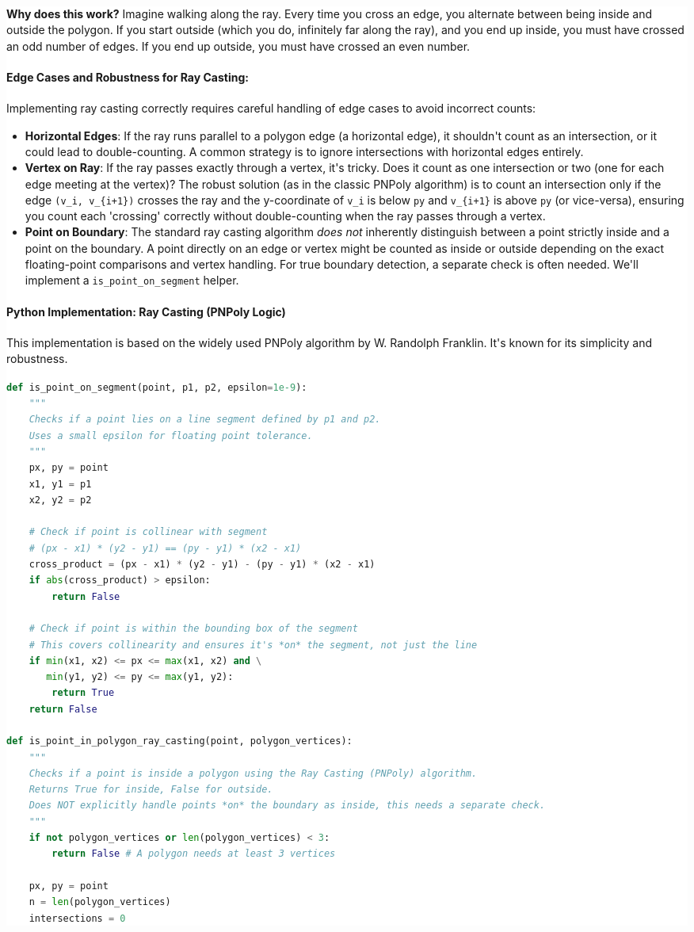 **Why does this work?**
Imagine walking along the ray. Every time you cross an edge, you alternate between being inside and outside the polygon. If you start outside (which you do, infinitely far along the ray), and you end up inside, you must have crossed an odd number of edges. If you end up outside, you must have crossed an even number.

#### Edge Cases and Robustness for Ray Casting:

Implementing ray casting correctly requires careful handling of edge cases to avoid incorrect counts:

*   **Horizontal Edges**: If the ray runs parallel to a polygon edge (a horizontal edge), it shouldn't count as an intersection, or it could lead to double-counting. A common strategy is to ignore intersections with horizontal edges entirely.
*   **Vertex on Ray**: If the ray passes exactly through a vertex, it's tricky. Does it count as one intersection or two (one for each edge meeting at the vertex)? The robust solution (as in the classic PNPoly algorithm) is to count an intersection only if the edge `(v_i, v_{i+1})` crosses the ray and the y-coordinate of `v_i` is below `py` and `v_{i+1}` is above `py` (or vice-versa), ensuring you count each 'crossing' correctly without double-counting when the ray passes through a vertex.
*   **Point on Boundary**: The standard ray casting algorithm *does not* inherently distinguish between a point strictly inside and a point on the boundary. A point directly on an edge or vertex might be counted as inside or outside depending on the exact floating-point comparisons and vertex handling. For true boundary detection, a separate check is often needed. We'll implement a `is_point_on_segment` helper.

#### Python Implementation: Ray Casting (PNPoly Logic)

This implementation is based on the widely used PNPoly algorithm by W. Randolph Franklin. It's known for its simplicity and robustness.

```python
def is_point_on_segment(point, p1, p2, epsilon=1e-9):
    """
    Checks if a point lies on a line segment defined by p1 and p2.
    Uses a small epsilon for floating point tolerance.
    """
    px, py = point
    x1, y1 = p1
    x2, y2 = p2

    # Check if point is collinear with segment
    # (px - x1) * (y2 - y1) == (py - y1) * (x2 - x1)
    cross_product = (px - x1) * (y2 - y1) - (py - y1) * (x2 - x1)
    if abs(cross_product) > epsilon:
        return False

    # Check if point is within the bounding box of the segment
    # This covers collinearity and ensures it's *on* the segment, not just the line
    if min(x1, x2) <= px <= max(x1, x2) and \
       min(y1, y2) <= py <= max(y1, y2):
        return True
    return False

def is_point_in_polygon_ray_casting(point, polygon_vertices):
    """
    Checks if a point is inside a polygon using the Ray Casting (PNPoly) algorithm.
    Returns True for inside, False for outside.
    Does NOT explicitly handle points *on* the boundary as inside, this needs a separate check.
    """
    if not polygon_vertices or len(polygon_vertices) < 3:
        return False # A polygon needs at least 3 vertices

    px, py = point
    n = len(polygon_vertices)
    intersections = 0

```